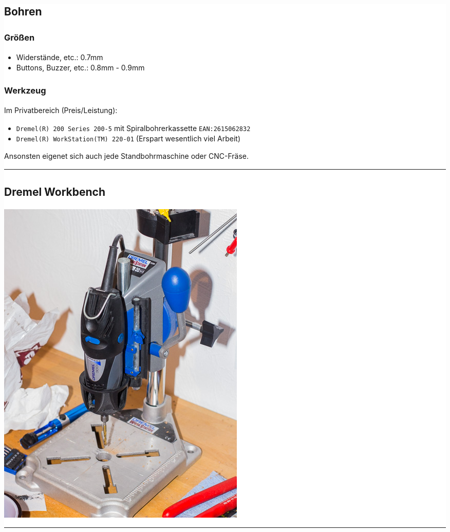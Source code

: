 
## Bohren

### Größen
- Widerstände, etc.: 0.7mm
- Buttons, Buzzer, etc.: 0.8mm - 0.9mm

### Werkzeug
Im Privatbereich (Preis/Leistung):

- `Dremel(R) 200 Series 200-5` mit Spiralbohrerkassette `EAN:2615062832`
- `Dremel(R) WorkStation(TM) 220-01` (Erspart wesentlich viel Arbeit)

Ansonsten eigenet sich auch jede Standbohrmaschine oder CNC-Fräse.

---

## Dremel Workbench

![](./photos/dremelworkbench.jpg)

---
